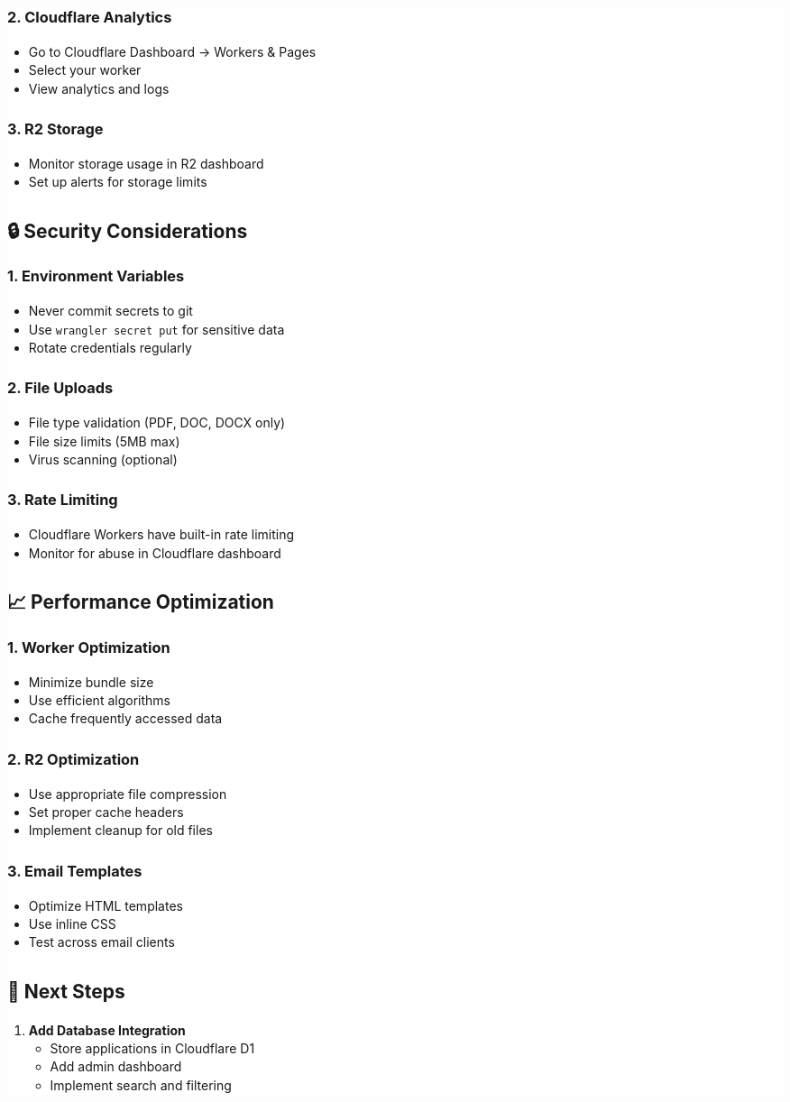 ### 2. **Cloudflare Analytics**
- Go to Cloudflare Dashboard → Workers & Pages
- Select your worker
- View analytics and logs

### 3. **R2 Storage**
- Monitor storage usage in R2 dashboard
- Set up alerts for storage limits

## 🔒 Security Considerations

### 1. **Environment Variables**
- Never commit secrets to git
- Use `wrangler secret put` for sensitive data
- Rotate credentials regularly

### 2. **File Uploads**
- File type validation (PDF, DOC, DOCX only)
- File size limits (5MB max)
- Virus scanning (optional)

### 3. **Rate Limiting**
- Cloudflare Workers have built-in rate limiting
- Monitor for abuse in Cloudflare dashboard

## 📈 Performance Optimization

### 1. **Worker Optimization**
- Minimize bundle size
- Use efficient algorithms
- Cache frequently accessed data

### 2. **R2 Optimization**
- Use appropriate file compression
- Set proper cache headers
- Implement cleanup for old files

### 3. **Email Templates**
- Optimize HTML templates
- Use inline CSS
- Test across email clients

## 🎯 Next Steps

1. **Add Database Integration**
   - Store applications in Cloudflare D1
   - Add admin dashboard
   - Implement search and filtering

